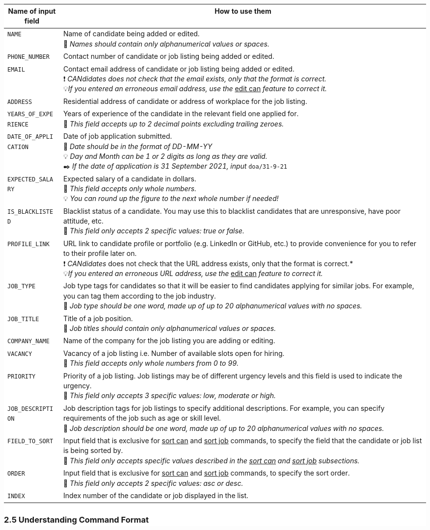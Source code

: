 Name of input field   | How to use them
----------------------|------------------------------------
`NAME`                | Name of candidate being added or edited.<br/>:memo: *Names should contain only alphanumerical values or spaces.*
`PHONE_NUMBER`        | Contact number of candidate or job listing being added or edited.
`EMAIL`               | Contact email address of candidate or job listing being added or edited.<br/>:exclamation: *CANdidates does not check that the email exists, only that the format is correct.* <br/>:bulb:*If you entered an erroneous email address, use the* [edit can](#editing-a-candidate-edit-can) *feature to correct it.*
`ADDRESS`             | Residential address of candidate or address of workplace for the job listing.
`YEARS_OF_EXPERIENCE` | Years of experience of the candidate in the relevant field one applied for.<br/>:memo: *This field accepts up to 2 decimal points excluding trailing zeroes.*
`DATE_OF_APPLICATION` | Date of job application submitted.<br/>:memo: *Date should be in the format of DD-MM-YY*<br/>:bulb: *Day and Month can be 1 or 2 digits as long as they are valid.*<br/>:black_nib: *If the date of application is 31 September 2021, input* `doa/31-9-21`
`EXPECTED_SALARY`     | Expected salary of a candidate in dollars.<br/>:memo: *This field accepts only whole numbers.*<br/>:bulb: *You can round up the figure to the next whole number if needed!*
`IS_BLACKLISTED`      | Blacklist status of a candidate. You may use this to blacklist candidates that are unresponsive, have poor attitude, etc. <br/>:memo: *This field only accepts 2 specific values: true or false.*
`PROFILE_LINK`        | URL link to candidate profile or portfolio (e.g. LinkedIn or GitHub, etc.) to provide convenience for you to refer to their profile later on. <br/>:exclamation: *CANdidates* does not check that the URL address exists, only that the format is correct.*<br/>:bulb:*If you entered an erroneous URL address, use the* [edit can](#editing-a-candidate-edit-can) *feature to correct it.*
`JOB_TYPE`            | Job type tags for candidates so that it will be easier to find candidates applying for similar jobs. For example, you can tag them according to the job industry.<br/>:memo: *Job type should be one word, made up of up to 20 alphanumerical values with no spaces.*
`JOB_TITLE`           | Title of a job position.<br/>:memo: *Job titles should contain only alphanumerical values or spaces.*
`COMPANY_NAME`        | Name of the company for the job listing you are adding or editing.
`VACANCY`             | Vacancy of a job listing i.e. Number of available slots open for hiring.<br/>:memo: *This field accepts only whole numbers from 0 to 99.*
`PRIORITY`            | Priority of a job listing. Job listings may be of different urgency levels and this field is used to indicate the urgency.<br/>:memo: *This field only accepts 3 specific values: low, moderate or high.*
`JOB_DESCRIPTION`     | Job description tags for job listings to specify additional descriptions. For example, you can specify requirements of the job such as age or skill level.<br/>:memo: *Job description should be one word, made up of up to 20 alphanumerical values with no spaces.*
`FIELD_TO_SORT`       | Input field that is exclusive for [sort can](#45-sorting-all-candidates-sort-can) and [sort job](#55-sorting-all-jobs-sort-job) commands, to specify the field that the candidate or job list is being sorted by.<br/>:memo: *This field only accepts specific values described in the [sort can](#45-sorting-all-candidates-sort-can) and [sort job](#55-sorting-all-jobs-sort-job) subsections.*
`ORDER`               | Input field that is exclusive for [sort can](#45-sorting-all-candidates-sort-can) and [sort job](#55-sorting-all-jobs-sort-job) commands, to specify the sort order.<br/>:memo: *This field only accepts 2 specific values: asc or desc.*
`INDEX`               | Index number of the candidate or job displayed in the list.

### 2.5 Understanding Command Format
